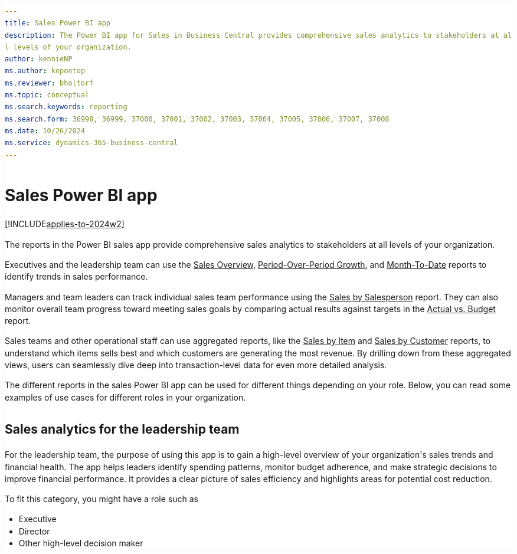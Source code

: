 ```yaml
---
title: Sales Power BI app
description: The Power BI app for Sales in Business Central provides comprehensive sales analytics to stakeholders at all levels of your organization.
author: kennieNP
ms.author: kepontop
ms.reviewer: bholtorf
ms.topic: conceptual
ms.search.keywords: reporting
ms.search.form: 36998, 36999, 37000, 37001, 37002, 37003, 37004, 37005, 37006, 37007, 37008
ms.date: 10/26/2024
ms.service: dynamics-365-business-central
---
```


# Sales Power BI app

[!INCLUDE[applies-to-2024w2](includes/applies-to-2024w2.md)]

The reports in the Power BI sales app provide comprehensive sales analytics to stakeholders at all levels of your organization. 

Executives and the leadership team can use the [Sales Overview](sales-powerbi-sales-overview.md), [Period-Over-Period Growth](sales-powerbi-period-over-period-growth.md), and [Month-To-Date](sales-powerbi-month-to-date.md) reports to identify trends in sales performance.

Managers and team leaders can track individual sales team performance using the  [Sales by Salesperson](sales-powerbi-sales-by-salesperson.md) report. They can also monitor overall team progress toward meeting sales goals by comparing actual results against targets in the [Actual vs. Budget](sales-powerbi-actual-vs-budget.md)  report.

Sales teams and other operational staff can use aggregated reports, like the [Sales by Item](sales-powerbi-sales-by-item.md) and [Sales by Customer](sales-powerbi-sales-by-customer.md) reports, to understand which items sells best and which customers are generating the most revenue. By drilling down from these aggregated views, users can seamlessly dive deep into transaction-level data for even more detailed analysis.

The different reports in the sales Power BI app can be used for different things depending on your role. Below, you can read some examples of use cases for different roles in your organization. 


## Sales analytics for the leadership team

For the leadership team, the purpose of using this app is to gain a high-level overview of your organization's sales trends and financial health. The app helps leaders identify spending patterns, monitor budget adherence, and make strategic decisions to improve financial performance. It provides a clear picture of sales efficiency and highlights areas for potential cost reduction.

To fit this category, you might have a role such as 
- Executive
- Director
- Other high-level decision maker
